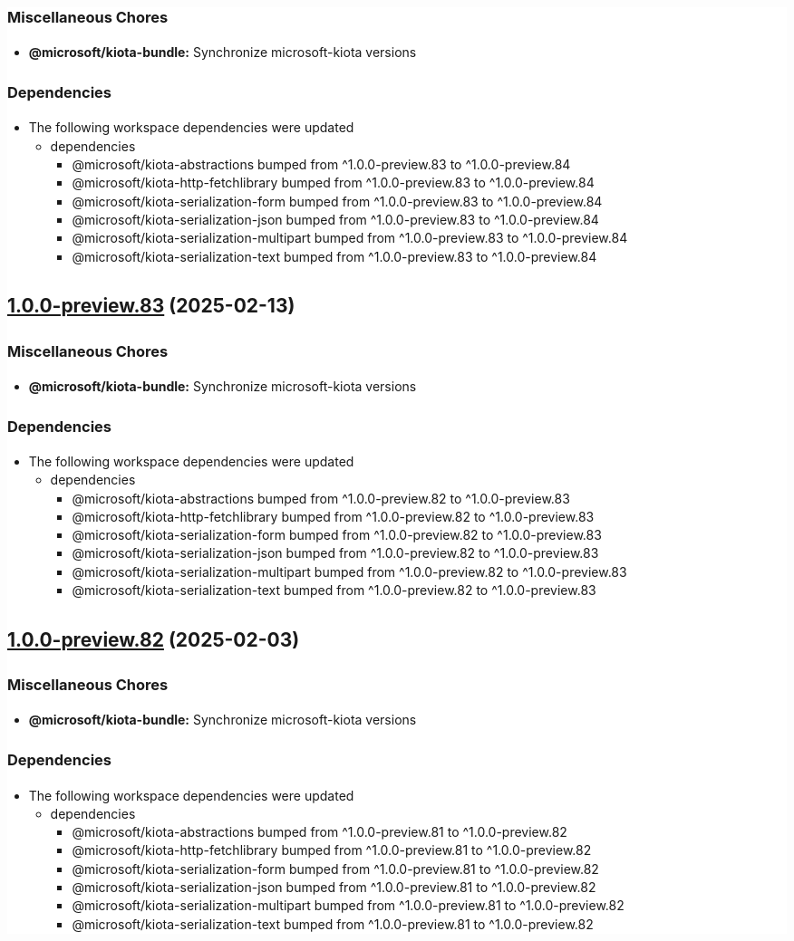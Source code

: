 
### Miscellaneous Chores

* **@microsoft/kiota-bundle:** Synchronize microsoft-kiota versions


### Dependencies

* The following workspace dependencies were updated
  * dependencies
    * @microsoft/kiota-abstractions bumped from ^1.0.0-preview.83 to ^1.0.0-preview.84
    * @microsoft/kiota-http-fetchlibrary bumped from ^1.0.0-preview.83 to ^1.0.0-preview.84
    * @microsoft/kiota-serialization-form bumped from ^1.0.0-preview.83 to ^1.0.0-preview.84
    * @microsoft/kiota-serialization-json bumped from ^1.0.0-preview.83 to ^1.0.0-preview.84
    * @microsoft/kiota-serialization-multipart bumped from ^1.0.0-preview.83 to ^1.0.0-preview.84
    * @microsoft/kiota-serialization-text bumped from ^1.0.0-preview.83 to ^1.0.0-preview.84

## [1.0.0-preview.83](https://github.com/microsoft/kiota-typescript/compare/@microsoft/kiota-bundle@1.0.0-preview.82...@microsoft/kiota-bundle@1.0.0-preview.83) (2025-02-13)


### Miscellaneous Chores

* **@microsoft/kiota-bundle:** Synchronize microsoft-kiota versions


### Dependencies

* The following workspace dependencies were updated
  * dependencies
    * @microsoft/kiota-abstractions bumped from ^1.0.0-preview.82 to ^1.0.0-preview.83
    * @microsoft/kiota-http-fetchlibrary bumped from ^1.0.0-preview.82 to ^1.0.0-preview.83
    * @microsoft/kiota-serialization-form bumped from ^1.0.0-preview.82 to ^1.0.0-preview.83
    * @microsoft/kiota-serialization-json bumped from ^1.0.0-preview.82 to ^1.0.0-preview.83
    * @microsoft/kiota-serialization-multipart bumped from ^1.0.0-preview.82 to ^1.0.0-preview.83
    * @microsoft/kiota-serialization-text bumped from ^1.0.0-preview.82 to ^1.0.0-preview.83

## [1.0.0-preview.82](https://github.com/microsoft/kiota-typescript/compare/@microsoft/kiota-bundle@1.0.0-preview.81...@microsoft/kiota-bundle@1.0.0-preview.82) (2025-02-03)


### Miscellaneous Chores

* **@microsoft/kiota-bundle:** Synchronize microsoft-kiota versions


### Dependencies

* The following workspace dependencies were updated
  * dependencies
    * @microsoft/kiota-abstractions bumped from ^1.0.0-preview.81 to ^1.0.0-preview.82
    * @microsoft/kiota-http-fetchlibrary bumped from ^1.0.0-preview.81 to ^1.0.0-preview.82
    * @microsoft/kiota-serialization-form bumped from ^1.0.0-preview.81 to ^1.0.0-preview.82
    * @microsoft/kiota-serialization-json bumped from ^1.0.0-preview.81 to ^1.0.0-preview.82
    * @microsoft/kiota-serialization-multipart bumped from ^1.0.0-preview.81 to ^1.0.0-preview.82
    * @microsoft/kiota-serialization-text bumped from ^1.0.0-preview.81 to ^1.0.0-preview.82
